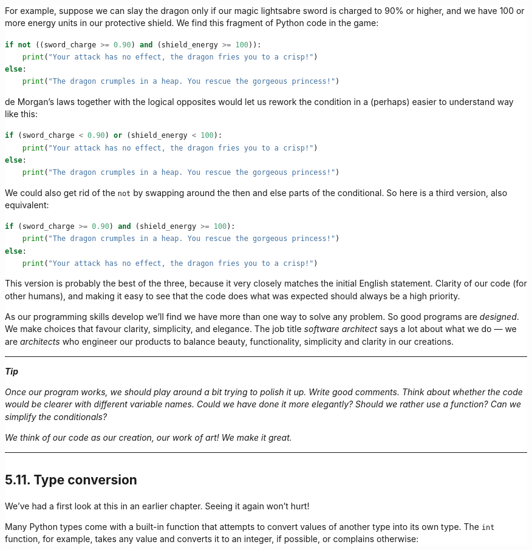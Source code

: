 For example, suppose we can slay the dragon only if our magic lightsabre sword is charged to 90% or higher, and we have 100 or more energy units in our protective shield. We find this fragment of Python code in the game:

```python
if not ((sword_charge >= 0.90) and (shield_energy >= 100)):
    print("Your attack has no effect, the dragon fries you to a crisp!")
else:
    print("The dragon crumples in a heap. You rescue the gorgeous princess!")
```
de Morgan’s laws together with the logical opposites would let us rework the condition in a (perhaps) easier to understand way like this:

```python
if (sword_charge < 0.90) or (shield_energy < 100):
    print("Your attack has no effect, the dragon fries you to a crisp!")
else:
    print("The dragon crumples in a heap. You rescue the gorgeous princess!")
```
We could also get rid of the `not` by swapping around the then and else parts of the conditional. So here is a third version, also equivalent:

```python
if (sword_charge >= 0.90) and (shield_energy >= 100):
    print("The dragon crumples in a heap. You rescue the gorgeous princess!")
else:
    print("Your attack has no effect, the dragon fries you to a crisp!")
```

This version is probably the best of the three, because it very closely matches the initial English statement. Clarity of our code (for other humans), and making it easy to see that the code does what was expected should always be a high priority.

As our programming skills develop we’ll find we have more than one way to solve any problem. So good programs are *designed*. We make choices that favour clarity, simplicity, and elegance. The job title *software architect* says a lot about what we do — we are *architects* who engineer our products to balance beauty, functionality, simplicity and clarity in our creations.

---
***Tip***

*Once our program works, we should play around a bit trying to polish it up. Write good comments. Think about whether the code would be clearer with different variable names. Could we have done it more elegantly? Should we rather use a function? Can we simplify the conditionals?*

*We think of our code as our creation, our work of art! We make it great.*

---

## 5.11. Type conversion

We’ve had a first look at this in an earlier chapter. Seeing it again won’t hurt!

Many Python types come with a built-in function that attempts to convert values of another type into its own type. The `int` function, for example, takes any value and converts it to an integer, if possible, or complains otherwise:
